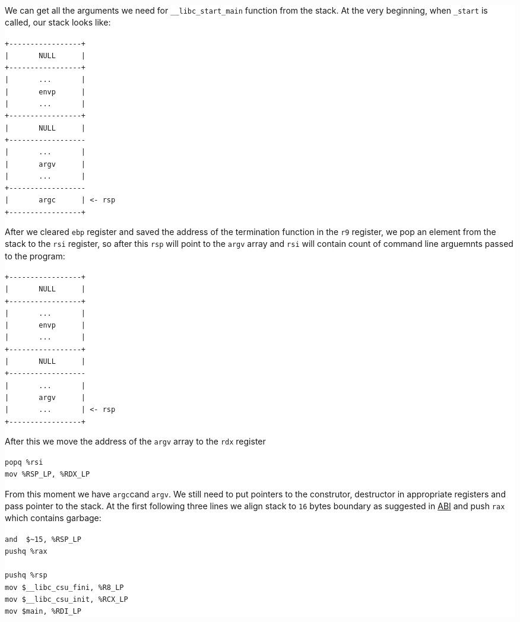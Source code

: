 We can get all the arguments we need for `__libc_start_main` function from the stack. At the very beginning, when `_start` is called, our stack looks like:

```
+-----------------+
|       NULL      |
+-----------------+ 
|       ...       |
|       envp      |
|       ...       |
+-----------------+ 
|       NULL      |
+------------------
|       ...       |
|       argv      |
|       ...       |
+------------------
|       argc      | <- rsp
+-----------------+ 
```

After we cleared `ebp` register and saved the address of the termination function in the `r9` register, we pop an element from the stack to the `rsi` register, so after this `rsp` will point to the `argv` array and `rsi` will contain count of command line arguemnts passed to the program:

```
+-----------------+
|       NULL      |
+-----------------+ 
|       ...       |
|       envp      |
|       ...       |
+-----------------+ 
|       NULL      |
+------------------
|       ...       |
|       argv      |
|       ...       | <- rsp
+-----------------+
```

After this we move the address of the `argv` array to the `rdx` register

```assembly
popq %rsi
mov %RSP_LP, %RDX_LP
```

From this moment we have `argc`cand `argv`. We still need to put pointers to the construtor, destructor in appropriate registers and pass pointer to the stack. At the first following three lines we align stack to `16` bytes boundary as suggested in [ABI](https://software.intel.com/sites/default/files/article/402129/mpx-linux64-abi.pdf) and push `rax` which contains garbage:

```assembly
and  $~15, %RSP_LP
pushq %rax

pushq %rsp
mov $__libc_csu_fini, %R8_LP
mov $__libc_csu_init, %RCX_LP
mov $main, %RDI_LP
```
